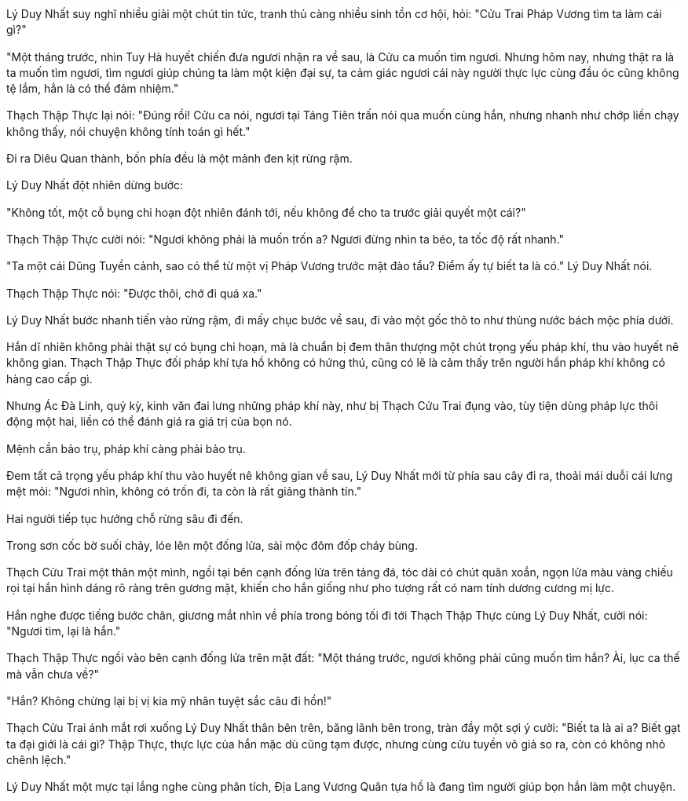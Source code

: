 Lý Duy Nhất suy nghĩ nhiều giải một chút tin tức, tranh thủ càng nhiều sinh tồn cơ hội, hỏi: "Cửu Trai Pháp Vương tìm ta làm cái gì?"

"Một tháng trước, nhìn Tuy Hà huyết chiến đưa ngươi nhận ra về sau, là Cửu ca muốn tìm ngươi. Nhưng hôm nay, nhưng thật ra là ta muốn tìm ngươi, tìm ngươi giúp chúng ta làm một kiện đại sự, ta cảm giác ngươi cái này người thực lực cùng đầu óc cũng không tệ lắm, hẳn là có thể đảm nhiệm."

Thạch Thập Thực lại nói: "Đúng rồi! Cửu ca nói, ngươi tại Táng Tiên trấn nói qua muốn cùng hắn, nhưng nhanh như chớp liền chạy không thấy, nói chuyện không tính toán gì hết."

Đi ra Diêu Quan thành, bốn phía đều là một mảnh đen kịt rừng rậm.

Lý Duy Nhất đột nhiên dừng bước:

"Không tốt, một cỗ bụng chi hoạn đột nhiên đánh tới, nếu không để cho ta trước giải quyết một cái?"

Thạch Thập Thực cười nói: "Ngươi không phải là muốn trốn a? Ngươi đừng nhìn ta béo, ta tốc độ rất nhanh."

"Ta một cái Dũng Tuyền cảnh, sao có thể từ một vị Pháp Vương trước mặt đào tẩu? Điểm ấy tự biết ta là có." Lý Duy Nhất nói.

Thạch Thập Thực nói: "Được thôi, chớ đi quá xa."

Lý Duy Nhất bước nhanh tiến vào rừng rậm, đi mấy chục bước về sau, đi vào một gốc thô to như thùng nước bách mộc phía dưới.

Hắn dĩ nhiên không phải thật sự có bụng chi hoạn, mà là chuẩn bị đem thân thượng một chút trọng yếu pháp khí, thu vào huyết nê không gian. Thạch Thập Thực đối pháp khí tựa hồ không có hứng thú, cũng có lẽ là cảm thấy trên người hắn pháp khí không có hàng cao cấp gì.

Nhưng Ác Đà Linh, quỷ kỳ, kinh văn đai lưng những pháp khí này, như bị Thạch Cửu Trai đụng vào, tùy tiện dùng pháp lực thôi động một hai, liền có thể đánh giá ra giá trị của bọn nó.

Mệnh cần bảo trụ, pháp khí càng phải bảo trụ.

Đem tất cả trọng yếu pháp khí thu vào huyết nê không gian về sau, Lý Duy Nhất mới từ phía sau cây đi ra, thoải mái duỗi cái lưng mệt mỏi: "Ngươi nhìn, không có trốn đi, ta còn là rất giảng thành tín."

Hai người tiếp tục hướng chỗ rừng sâu đi đến.

Trong sơn cốc bờ suối chảy, lóe lên một đống lửa, sài mộc đôm đốp cháy bùng.

Thạch Cửu Trai một thân một mình, ngồi tại bên cạnh đống lửa trên tảng đá, tóc dài có chút quăn xoắn, ngọn lửa màu vàng chiếu rọi tại hắn hình dáng rõ ràng trên gương mặt, khiến cho hắn giống như pho tượng rất có nam tính dương cương mị lực.

Hắn nghe được tiếng bước chân, giương mắt nhìn về phía trong bóng tối đi tới Thạch Thập Thực cùng Lý Duy Nhất, cười nói: "Ngươi tìm, lại là hắn."

Thạch Thập Thực ngồi vào bên cạnh đống lửa trên mặt đất: "Một tháng trước, ngươi không phải cũng muốn tìm hắn? Ài, lục ca thế mà vẫn chưa về?"

"Hắn? Không chừng lại bị vị kia mỹ nhân tuyệt sắc câu đi hồn!"

Thạch Cửu Trai ánh mắt rơi xuống Lý Duy Nhất thân bên trên, băng lãnh bên trong, tràn đầy một sợi ý cười: "Biết ta là ai a? Biết gạt ta đại giới là cái gì? Thập Thực, thực lực của hắn mặc dù cũng tạm được, nhưng cùng cửu tuyền võ giả so ra, còn có không nhỏ chênh lệch."

Lý Duy Nhất một mực tại lắng nghe cùng phân tích, Địa Lang Vương Quân tựa hồ là đang tìm người giúp bọn hắn làm một chuyện.
